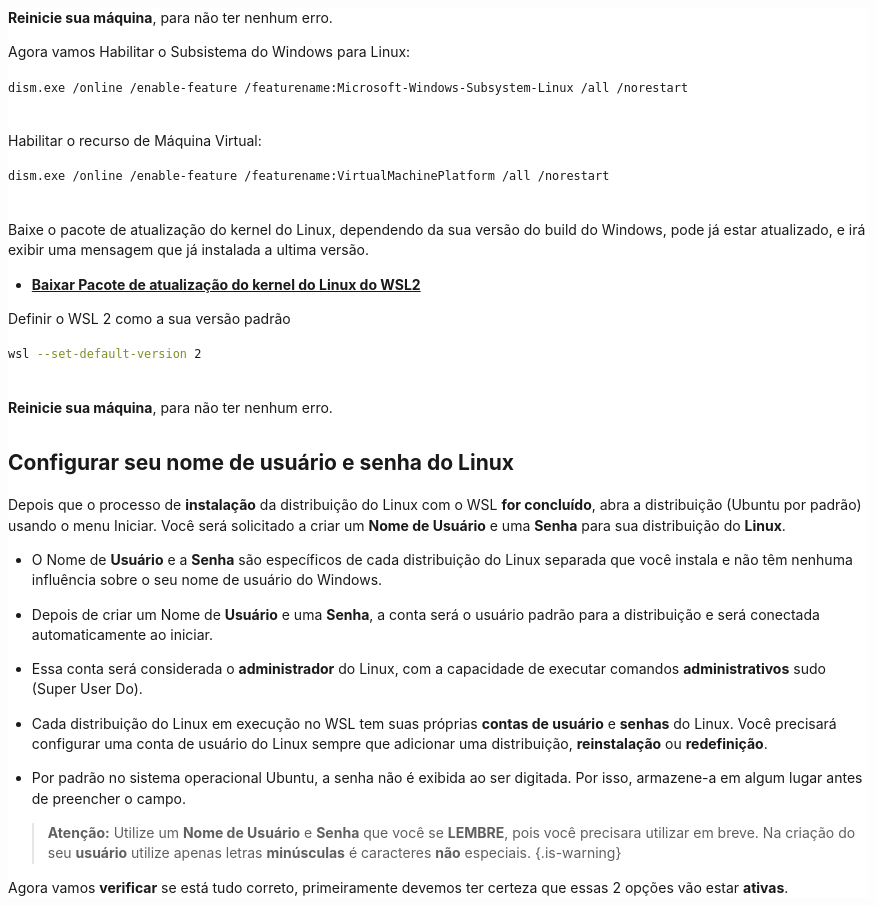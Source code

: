 **Reinicie sua máquina**, para não ter nenhum erro.  
  
Agora vamos Habilitar o Subsistema do Windows para Linux:


```sh
dism.exe /online /enable-feature /featurename:Microsoft-Windows-Subsystem-Linux /all /norestart
  
```
Habilitar o recurso de Máquina Virtual: 
```sh
dism.exe /online /enable-feature /featurename:VirtualMachinePlatform /all /norestart
  
```
Baixe o pacote de atualização do kernel do Linux, dependendo da sua versão do build do Windows, pode já estar atualizado, e irá exibir uma mensagem que já instalada a ultima versão.  

- [**Baixar Pacote de atualização do kernel do Linux do WSL2**](https://wslstorestorage.blob.core.windows.net/wslblob/wsl_update_x64.msi)
  
Definir o WSL 2 como a sua versão padrão
```sh
wsl --set-default-version 2
  
```
  
**Reinicie sua máquina**, para não ter nenhum erro.
  
##  **Configurar seu nome de usuário e senha do Linux**  
 
Depois que o processo de **instalação** da distribuição do Linux com o WSL **for concluído**, abra a distribuição (Ubuntu por padrão) usando o menu Iniciar. Você será solicitado a criar um **Nome de Usuário** e uma **Senha** para sua distribuição do **Linux**.
  
- O Nome de **Usuário** e a **Senha** são específicos de cada distribuição do Linux separada que você instala e não têm nenhuma influência sobre o seu nome de usuário do Windows.
  
-  Depois de criar um Nome de **Usuário** e uma **Senha**, a conta será o usuário padrão para a distribuição e será conectada automaticamente ao iniciar.
  
- Essa conta será considerada o **administrador** do Linux, com a capacidade de executar comandos **administrativos** sudo (Super User Do).
  
- Cada distribuição do Linux em execução no WSL tem suas próprias **contas de usuário** e **senhas** do Linux. Você precisará configurar uma conta de usuário do Linux sempre que adicionar uma distribuição, **reinstalação** ou **redefinição**.

- Por padrão no sistema operacional Ubuntu, a senha não é exibida ao ser digitada. Por isso, armazene-a em algum lugar antes de preencher o campo.
  
>**Atenção:** Utilize um **Nome de Usuário** e **Senha** que você se **LEMBRE**, pois você precisara utilizar em breve. Na criação do seu **usuário** utilize apenas letras **minúsculas** é caracteres **não** especiais.
{.is-warning}
  
  
Agora vamos **verificar** se está tudo correto, primeiramente devemos ter certeza que essas 2 opções vão estar **ativas**.
  